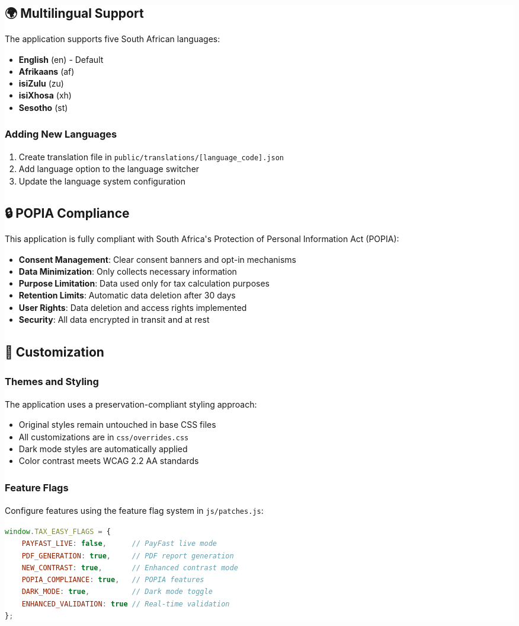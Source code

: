## 🌍 Multilingual Support

The application supports five South African languages:

- **English** (en) - Default
- **Afrikaans** (af)
- **isiZulu** (zu)
- **isiXhosa** (xh)
- **Sesotho** (st)

### Adding New Languages

1. Create translation file in `public/translations/[language_code].json`
2. Add language option to the language switcher
3. Update the language system configuration

## 🔒 POPIA Compliance

This application is fully compliant with South Africa's Protection of Personal Information Act (POPIA):

- **Consent Management**: Clear consent banners and opt-in mechanisms
- **Data Minimization**: Only collects necessary information
- **Purpose Limitation**: Data used only for tax calculation purposes
- **Retention Limits**: Automatic data deletion after 30 days
- **User Rights**: Data deletion and access rights implemented
- **Security**: All data encrypted in transit and at rest

## 🎨 Customization

### Themes and Styling

The application uses a preservation-compliant styling approach:

- Original styles remain untouched in base CSS files
- All customizations are in `css/overrides.css`
- Dark mode styles are automatically applied
- Color contrast meets WCAG 2.2 AA standards

### Feature Flags

Configure features using the feature flag system in `js/patches.js`:

```javascript
window.TAX_EASY_FLAGS = {
    PAYFAST_LIVE: false,      // PayFast live mode
    PDF_GENERATION: true,     // PDF report generation
    NEW_CONTRAST: true,       // Enhanced contrast mode
    POPIA_COMPLIANCE: true,   // POPIA features
    DARK_MODE: true,          // Dark mode toggle
    ENHANCED_VALIDATION: true // Real-time validation
};
```
